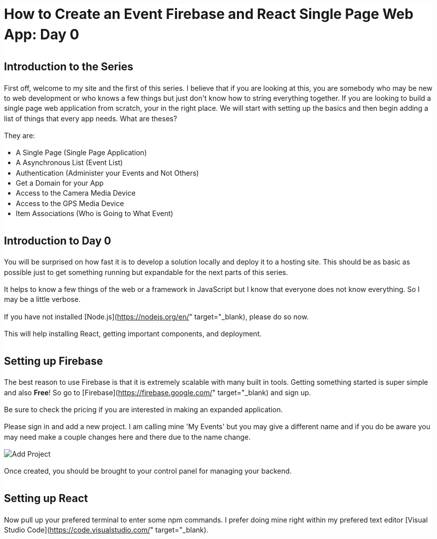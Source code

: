 # How to Create an Event Firebase and React Single Page Web App: Day 0

## Introduction to the Series
First off, welcome to my site and the first of this series. I believe that if you are looking at this, you are somebody who may be new to web development or who knows a few things but just don't know how to string everything together. If you are looking to build a single page web application from scratch, your in the right place. We will start with setting up the basics and then begin adding a list of things that every app needs. What are theses?

They are:

* A Single Page (Single Page Application)
* A Asynchronous List (Event List)
* Authentication (Administer your Events and Not Others)
* Get a Domain for your App
* Access to the Camera Media Device
* Access to the GPS Media Device
* Item Associations (Who is Going to What Event)

## Introduction to Day 0
You will be surprised on how fast it is to develop a solution locally and deploy it to a hosting site. This should be as basic as possible just to get something running but expandable for the next parts of this series.

It helps to know a few things of the web or a framework in JavaScript but I know that everyone does not know everything. So I may be a little verbose.

If you have not installed [Node.js](https://nodejs.org/en/" target="_blank), please do so now.

This will help installing React, getting important components, and deployment.

## Setting up Firebase
The best reason to use Firebase is that it is extremely scalable with many built in tools. Getting something started is super simple and also **Free**! So go to [Firebase](https://firebase.google.com/" target="_blank) and sign up.

Be sure to check the pricing if you are interested in making an expanded application.

Please sign in and add a new project. I am calling mine 'My Events' but you may give a different name and if you do be aware you may need make a couple changes here and there due to the name change.

![](../src/assets/images/ReactFirebase_Day0_00.png "Add Project")

Once created, you should be brought to your control panel for managing your backend.

## Setting up React
Now pull up your prefered terminal to enter some npm commands. I prefer doing mine right within my prefered text editor [Visual Studio Code](https://code.visualstudio.com/" target="_blank).

